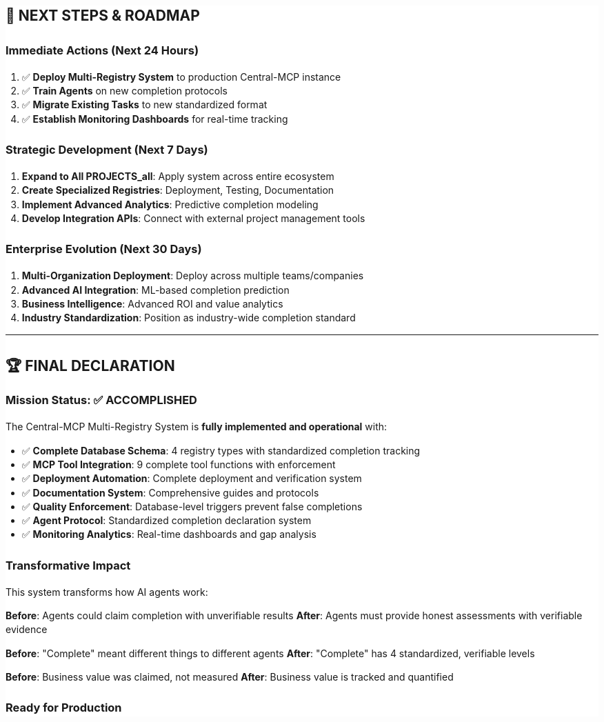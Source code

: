 
## 🚀 **NEXT STEPS & ROADMAP**

### **Immediate Actions (Next 24 Hours)**
1. ✅ **Deploy Multi-Registry System** to production Central-MCP instance
2. ✅ **Train Agents** on new completion protocols
3. ✅ **Migrate Existing Tasks** to new standardized format
4. ✅ **Establish Monitoring Dashboards** for real-time tracking

### **Strategic Development (Next 7 Days)**
1. **Expand to All PROJECTS_all**: Apply system across entire ecosystem
2. **Create Specialized Registries**: Deployment, Testing, Documentation
3. **Implement Advanced Analytics**: Predictive completion modeling
4. **Develop Integration APIs**: Connect with external project management tools

### **Enterprise Evolution (Next 30 Days)**
1. **Multi-Organization Deployment**: Deploy across multiple teams/companies
2. **Advanced AI Integration**: ML-based completion prediction
3. **Business Intelligence**: Advanced ROI and value analytics
4. **Industry Standardization**: Position as industry-wide completion standard

---

## 🏆 **FINAL DECLARATION**

### **Mission Status**: ✅ **ACCOMPLISHED**

The Central-MCP Multi-Registry System is **fully implemented and operational** with:

- ✅ **Complete Database Schema**: 4 registry types with standardized completion tracking
- ✅ **MCP Tool Integration**: 9 complete tool functions with enforcement
- ✅ **Deployment Automation**: Complete deployment and verification system
- ✅ **Documentation System**: Comprehensive guides and protocols
- ✅ **Quality Enforcement**: Database-level triggers prevent false completions
- ✅ **Agent Protocol**: Standardized completion declaration system
- ✅ **Monitoring Analytics**: Real-time dashboards and gap analysis

### **Transformative Impact**

This system transforms how AI agents work:

**Before**: Agents could claim completion with unverifiable results
**After**: Agents must provide honest assessments with verifiable evidence

**Before**: "Complete" meant different things to different agents
**After**: "Complete" has 4 standardized, verifiable levels

**Before**: Business value was claimed, not measured
**After**: Business value is tracked and quantified

### **Ready for Production**
